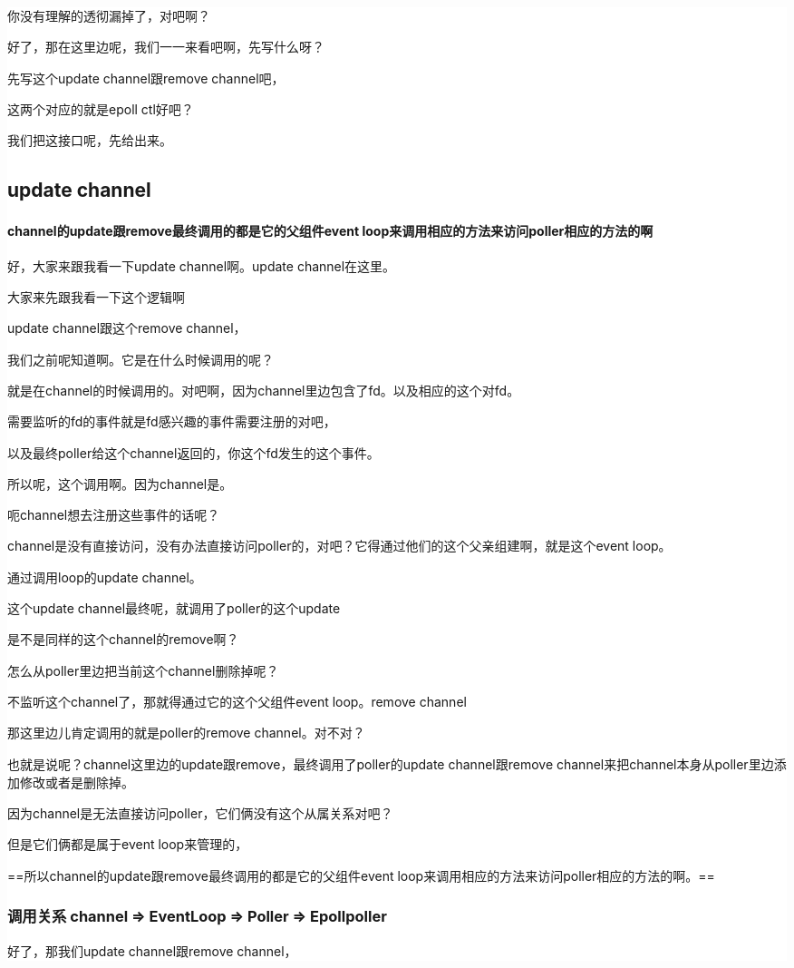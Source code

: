 你没有理解的透彻漏掉了，对吧啊？



好了，那在这里边呢，我们一一来看吧啊，先写什么呀？

先写这个update channel跟remove channel吧，

这两个对应的就是epoll ctl好吧？

我们把这接口呢，先给出来。

## update channel

#### channel的update跟remove最终调用的都是它的父组件event loop来调用相应的方法来访问poller相应的方法的啊

好，大家来跟我看一下update channel啊。update channel在这里。

大家来先跟我看一下这个逻辑啊

update channel跟这个remove channel，

我们之前呢知道啊。它是在什么时候调用的呢？

就是在channel的时候调用的。对吧啊，因为channel里边包含了fd。以及相应的这个对fd。

需要监听的fd的事件就是fd感兴趣的事件需要注册的对吧，

以及最终poller给这个channel返回的，你这个fd发生的这个事件。



所以呢，这个调用啊。因为channel是。

呃channel想去注册这些事件的话呢？

channel是没有直接访问，没有办法直接访问poller的，对吧？它得通过他们的这个父亲组建啊，就是这个event loop。

通过调用loop的update channel。

这个update channel最终呢，就调用了poller的这个update

是不是同样的这个channel的remove啊？

怎么从poller里边把当前这个channel删除掉呢？

不监听这个channel了，那就得通过它的这个父组件event loop。remove channel

那这里边儿肯定调用的就是poller的remove channel。对不对？

也就是说呢？channel这里边的update跟remove，最终调用了poller的update channel跟remove channel来把channel本身从poller里边添加修改或者是删除掉。

因为channel是无法直接访问poller，它们俩没有这个从属关系对吧？

但是它们俩都是属于event loop来管理的，

==所以channel的update跟remove最终调用的都是它的父组件event loop来调用相应的方法来访问poller相应的方法的啊。==

### 调用关系 channel => EventLoop => Poller => Epollpoller

好了，那我们update channel跟remove channel，
